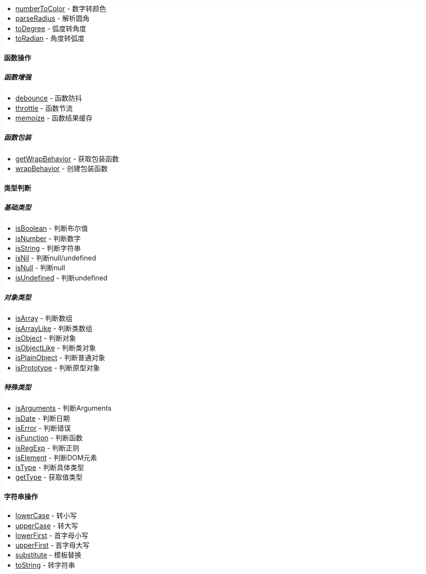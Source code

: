 - [numberToColor](#numbertocolor) - 数字转颜色
- [parseRadius](#parseradius) - 解析圆角
- [toDegree](#todegree) - 弧度转角度
- [toRadian](#toradian) - 角度转弧度

#### 函数操作

##### 函数增强

- [debounce](#debounce) - 函数防抖
- [throttle](#throttle) - 函数节流
- [memoize](#memoize) - 函数结果缓存

##### 函数包装

- [getWrapBehavior](#getwrapbehavior) - 获取包装函数
- [wrapBehavior](#wrapbehavior) - 创建包装函数

#### 类型判断

##### 基础类型

- [isBoolean](#isboolean) - 判断布尔值
- [isNumber](#isnumber) - 判断数字
- [isString](#isstring) - 判断字符串
- [isNil](#isnil) - 判断null/undefined
- [isNull](#isnull) - 判断null
- [isUndefined](#isundefined) - 判断undefined

##### 对象类型

- [isArray](#isarray) - 判断数组
- [isArrayLike](#isarraylike) - 判断类数组
- [isObject](#isobject) - 判断对象
- [isObjectLike](#isobjectlike) - 判断类对象
- [isPlainObject](#isplainobject) - 判断普通对象
- [isPrototype](#isprototype) - 判断原型对象

##### 特殊类型

- [isArguments](#isarguments) - 判断Arguments
- [isDate](#isdate) - 判断日期
- [isError](#iserror) - 判断错误
- [isFunction](#isfunction) - 判断函数
- [isRegExp](#isregexp) - 判断正则
- [isElement](#iselement) - 判断DOM元素
- [isType](#istype) - 判断具体类型
- [getType](#gettype) - 获取值类型

#### 字符串操作

- [lowerCase](#lowercase) - 转小写
- [upperCase](#uppercase) - 转大写
- [lowerFirst](#lowerfirst) - 首字母小写
- [upperFirst](#upperfirst) - 首字母大写
- [substitute](#substitute) - 模板替换
- [toString](#tostring) - 转字符串
